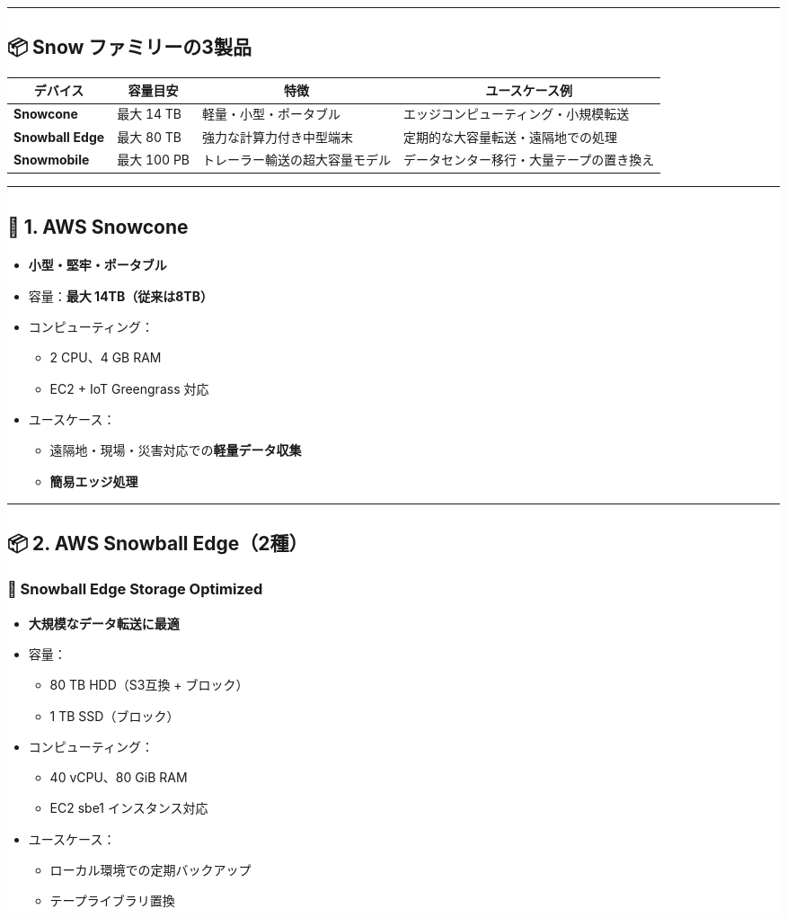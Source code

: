 
---

## 📦 Snow ファミリーの3製品

|デバイス|容量目安|特徴|ユースケース例|
|---|---|---|---|
|**Snowcone**|最大 14 TB|軽量・小型・ポータブル|エッジコンピューティング・小規模転送|
|**Snowball Edge**|最大 80 TB|強力な計算力付き中型端末|定期的な大容量転送・遠隔地での処理|
|**Snowmobile**|最大 100 PB|トレーラー輸送の超大容量モデル|データセンター移行・大量テープの置き換え|

---

## 🧊 1. AWS Snowcone

- **小型・堅牢・ポータブル**
    
- 容量：**最大 14TB（従来は8TB）**
    
- コンピューティング：
    
    - 2 CPU、4 GB RAM
        
    - EC2 + IoT Greengrass 対応
        
- ユースケース：
    
    - 遠隔地・現場・災害対応での**軽量データ収集**
        
    - **簡易エッジ処理**
        

---

## 📦 2. AWS Snowball Edge（2種）

### 🚚 Snowball Edge Storage Optimized

- **大規模なデータ転送に最適**
    
- 容量：
    
    - 80 TB HDD（S3互換 + ブロック）
        
    - 1 TB SSD（ブロック）
        
- コンピューティング：
    
    - 40 vCPU、80 GiB RAM
        
    - EC2 sbe1 インスタンス対応
        
- ユースケース：
    
    - ローカル環境での定期バックアップ
        
    - テープライブラリ置換
        